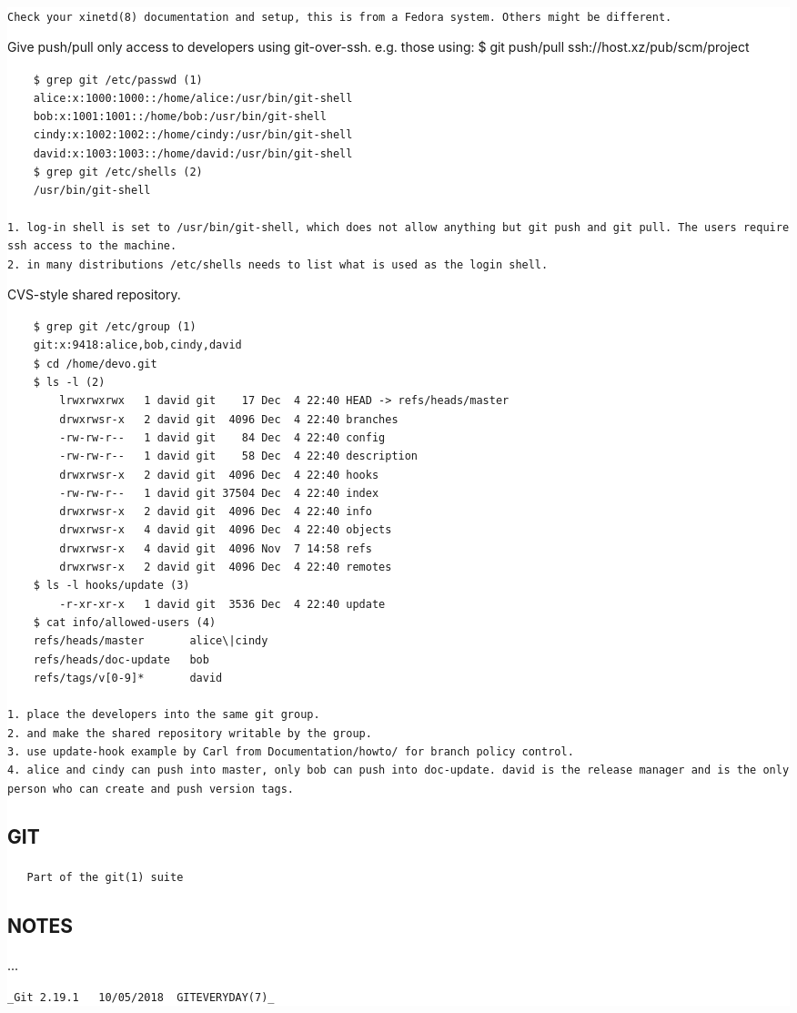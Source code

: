     Check your xinetd(8) documentation and setup, this is from a Fedora system. Others might be different.

Give push/pull only access to developers using git-over-ssh.
    e.g. those using: $ git push/pull ssh://host.xz/pub/scm/project

        $ grep git /etc/passwd (1)
        alice:x:1000:1000::/home/alice:/usr/bin/git-shell
        bob:x:1001:1001::/home/bob:/usr/bin/git-shell
        cindy:x:1002:1002::/home/cindy:/usr/bin/git-shell
        david:x:1003:1003::/home/david:/usr/bin/git-shell
        $ grep git /etc/shells (2)
        /usr/bin/git-shell

    1. log-in shell is set to /usr/bin/git-shell, which does not allow anything but git push and git pull. The users require ssh access to the machine.
    2. in many distributions /etc/shells needs to list what is used as the login shell.

CVS-style shared repository.

        $ grep git /etc/group (1)
        git:x:9418:alice,bob,cindy,david
        $ cd /home/devo.git
        $ ls -l (2)
            lrwxrwxrwx   1 david git    17 Dec  4 22:40 HEAD -> refs/heads/master
            drwxrwsr-x   2 david git  4096 Dec  4 22:40 branches
            -rw-rw-r--   1 david git    84 Dec  4 22:40 config
            -rw-rw-r--   1 david git    58 Dec  4 22:40 description
            drwxrwsr-x   2 david git  4096 Dec  4 22:40 hooks
            -rw-rw-r--   1 david git 37504 Dec  4 22:40 index
            drwxrwsr-x   2 david git  4096 Dec  4 22:40 info
            drwxrwsr-x   4 david git  4096 Dec  4 22:40 objects
            drwxrwsr-x   4 david git  4096 Nov  7 14:58 refs
            drwxrwsr-x   2 david git  4096 Dec  4 22:40 remotes
        $ ls -l hooks/update (3)
            -r-xr-xr-x   1 david git  3536 Dec  4 22:40 update
        $ cat info/allowed-users (4)
        refs/heads/master       alice\|cindy
        refs/heads/doc-update   bob
        refs/tags/v[0-9]*       david

    1. place the developers into the same git group.
    2. and make the shared repository writable by the group.
    3. use update-hook example by Carl from Documentation/howto/ for branch policy control.
    4. alice and cindy can push into master, only bob can push into doc-update. david is the release manager and is the only person who can create and push version tags.

## GIT
       Part of the git(1) suite

## NOTES
...

    _Git 2.19.1   10/05/2018  GITEVERYDAY(7)_